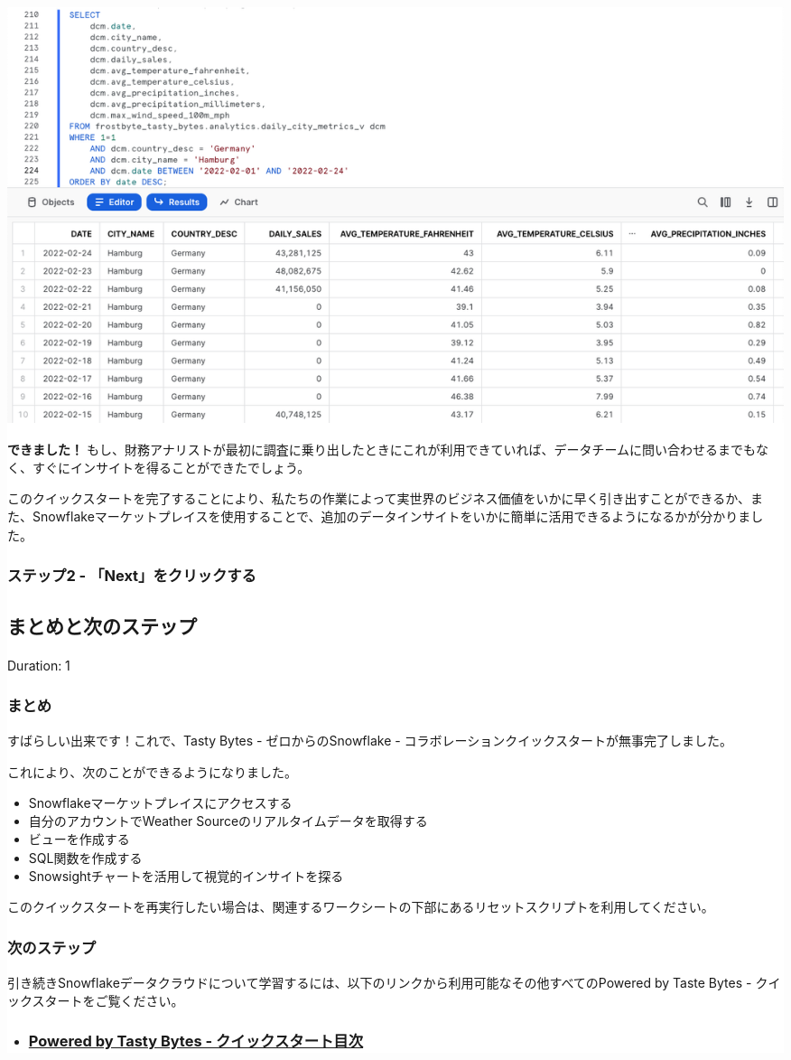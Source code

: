 <img src = "assets/6.1.results.png">

**できました！** もし、財務アナリストが最初に調査に乗り出したときにこれが利用できていれば、データチームに問い合わせるまでもなく、すぐにインサイトを得ることができたでしょう。

このクイックスタートを完了することにより、私たちの作業によって実世界のビジネス価値をいかに早く引き出すことができるか、また、Snowflakeマーケットプレイスを使用することで、追加のデータインサイトをいかに簡単に活用できるようになるかが分かりました。

### ステップ2 - 「Next」をクリックする

## まとめと次のステップ
Duration: 1

### まとめ
すばらしい出来です！これで、Tasty Bytes - ゼロからのSnowflake - コラボレーションクイックスタートが無事完了しました。

これにより、次のことができるようになりました。
- Snowflakeマーケットプレイスにアクセスする
- 自分のアカウントでWeather Sourceのリアルタイムデータを取得する
- ビューを作成する
- SQL関数を作成する
- Snowsightチャートを活用して視覚的インサイトを探る

このクイックスタートを再実行したい場合は、関連するワークシートの下部にあるリセットスクリプトを利用してください。

### 次のステップ
引き続きSnowflakeデータクラウドについて学習するには、以下のリンクから利用可能なその他すべてのPowered by Taste Bytes - クイックスタートをご覧ください。

- ### [Powered by Tasty Bytes - クイックスタート目次](https://quickstarts.snowflake.com/guide/tasty_bytes_introduction_ja/index.html#3)